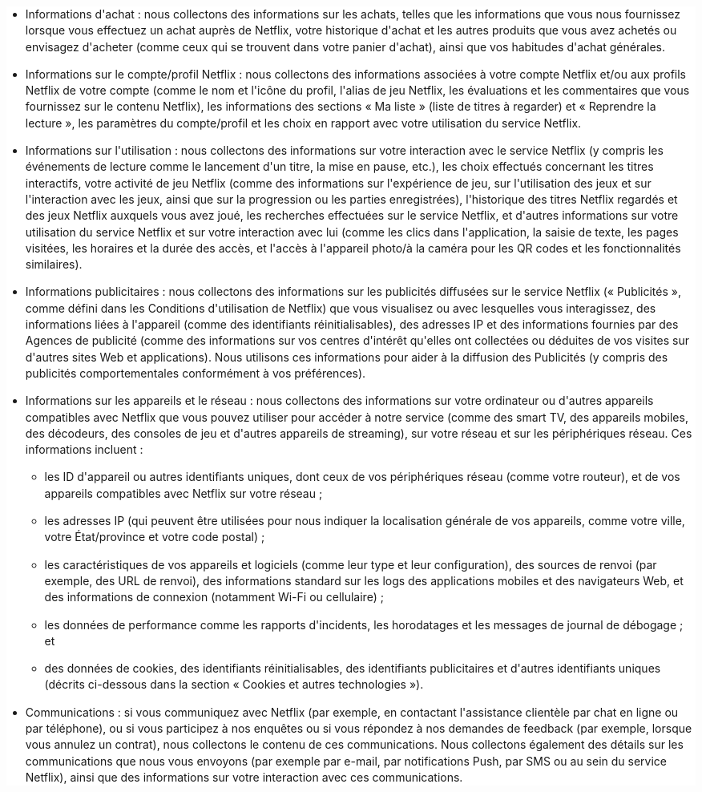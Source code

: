 * Informations d'achat : nous collectons des informations sur les achats, telles que les informations que vous nous fournissez lorsque vous effectuez un achat auprès de Netflix, votre historique d'achat et les autres produits que vous avez achetés ou envisagez d'acheter (comme ceux qui se trouvent dans votre panier d'achat), ainsi que vos habitudes d'achat générales.
    
* Informations sur le compte/profil Netflix : nous collectons des informations associées à votre compte Netflix et/ou aux profils Netflix de votre compte (comme le nom et l'icône du profil, l'alias de jeu Netflix, les évaluations et les commentaires que vous fournissez sur le contenu Netflix), les informations des sections « Ma liste » (liste de titres à regarder) et « Reprendre la lecture », les paramètres du compte/profil et les choix en rapport avec votre utilisation du service Netflix.
    
* Informations sur l'utilisation : nous collectons des informations sur votre interaction avec le service Netflix (y compris les événements de lecture comme le lancement d'un titre, la mise en pause, etc.), les choix effectués concernant les titres interactifs, votre activité de jeu Netflix (comme des informations sur l'expérience de jeu, sur l'utilisation des jeux et sur l'interaction avec les jeux, ainsi que sur la progression ou les parties enregistrées), l'historique des titres Netflix regardés et des jeux Netflix auxquels vous avez joué, les recherches effectuées sur le service Netflix, et d'autres informations sur votre utilisation du service Netflix et sur votre interaction avec lui (comme les clics dans l'application, la saisie de texte, les pages visitées, les horaires et la durée des accès, et l'accès à l'appareil photo/à la caméra pour les QR codes et les fonctionnalités similaires).
    
* Informations publicitaires : nous collectons des informations sur les publicités diffusées sur le service Netflix (« Publicités », comme défini dans les Conditions d'utilisation de Netflix) que vous visualisez ou avec lesquelles vous interagissez, des informations liées à l'appareil (comme des identifiants réinitialisables), des adresses IP et des informations fournies par des Agences de publicité (comme des informations sur vos centres d'intérêt qu'elles ont collectées ou déduites de vos visites sur d'autres sites Web et applications). Nous utilisons ces informations pour aider à la diffusion des Publicités (y compris des publicités comportementales conformément à vos préférences).
    
* Informations sur les appareils et le réseau : nous collectons des informations sur votre ordinateur ou d'autres appareils compatibles avec Netflix que vous pouvez utiliser pour accéder à notre service (comme des smart TV, des appareils mobiles, des décodeurs, des consoles de jeu et d'autres appareils de streaming), sur votre réseau et sur les périphériques réseau. Ces informations incluent :
    
    * les ID d'appareil ou autres identifiants uniques, dont ceux de vos périphériques réseau (comme votre routeur), et de vos appareils compatibles avec Netflix sur votre réseau ;
        
    * les adresses IP (qui peuvent être utilisées pour nous indiquer la localisation générale de vos appareils, comme votre ville, votre État/province et votre code postal) ;
        
    * les caractéristiques de vos appareils et logiciels (comme leur type et leur configuration), des sources de renvoi (par exemple, des URL de renvoi), des informations standard sur les logs des applications mobiles et des navigateurs Web, et des informations de connexion (notamment Wi-Fi ou cellulaire) ;
        
    * les données de performance comme les rapports d'incidents, les horodatages et les messages de journal de débogage ; et
        
    * des données de cookies, des identifiants réinitialisables, des identifiants publicitaires et d'autres identifiants uniques (décrits ci-dessous dans la section « Cookies et autres technologies »).
        
* Communications : si vous communiquez avec Netflix (par exemple, en contactant l'assistance clientèle par chat en ligne ou par téléphone), ou si vous participez à nos enquêtes ou si vous répondez à nos demandes de feedback (par exemple, lorsque vous annulez un contrat), nous collectons le contenu de ces communications. Nous collectons également des détails sur les communications que nous vous envoyons (par exemple par e-mail, par notifications Push, par SMS ou au sein du service Netflix), ainsi que des informations sur votre interaction avec ces communications.
    